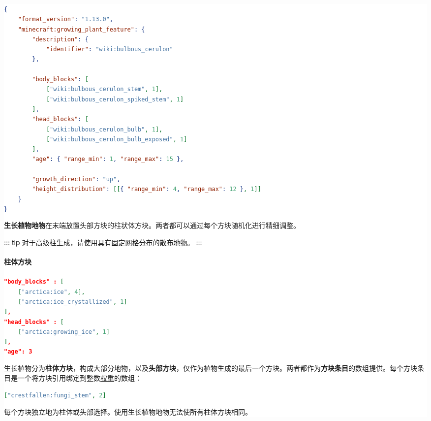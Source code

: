 <CodeHeader></CodeHeader>

```json
{
	"format_version": "1.13.0",
	"minecraft:growing_plant_feature": {
		"description": {
			"identifier": "wiki:bulbous_cerulon"
		},

		"body_blocks": [
			["wiki:bulbous_cerulon_stem", 1],
			["wiki:bulbous_cerulon_spiked_stem", 1]
		],
		"head_blocks": [
			["wiki:bulbous_cerulon_bulb", 1],
			["wiki:bulbous_cerulon_bulb_exposed", 1]
		],
		"age": { "range_min": 1, "range_max": 15 },

		"growth_direction": "up",
		"height_distribution": [[{ "range_min": 4, "range_max": 12 }, 1]]
	}
}
```

**生长植物地物**在末端放置头部方块的柱状体方块。两者都可以通过每个方块随机化进行精细调整。

::: tip
对于高级柱生成，请使用具有[固定网格分布](#网格分布)的[散布地物](#散布地物)。
:::

#### 柱体方块

<CodeHeader></CodeHeader>

```json
"body_blocks" : [
	["arctica:ice", 4],
	["arctica:ice_crystallized", 1]
],
"head_blocks" : [
	["arctica:growing_ice", 1]
],
"age": 3
```

生长植物分为**柱体方块**，构成大部分地物，以及**头部方块**，仅作为植物生成的最后一个方块。两者都作为**方块条目**的数组提供。每个方块条目是一个将方块引用绑定到整数[权重](#)的数组：

<CodeHeader></CodeHeader>

```json
["crestfallen:fungi_stem", 2]
```

每个方块独立地为柱体或头部选择。使用生长植物地物无法使所有柱体方块相同。
